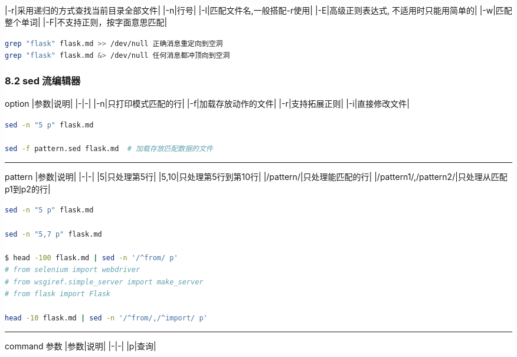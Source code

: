 |-r|采用递归的方式查找当前目录全部文件|
|-n|行号|
|-l|匹配文件名,一般搭配-r使用|
|-E|高级正则表达式, 不适用时只能用简单的|
|-w|匹配整个单词|
|-F|不支持正则，按字面意思匹配|
```sh
grep "flask" flask.md >> /dev/null 正确消息重定向到空洞
grep "flask" flask.md &> /dev/null 任何消息都冲顶向到空洞
```
### 8.2 sed 流编辑器
option
|参数|说明|
|-|-|
|-n|只打印模式匹配的行|
|-f|加载存放动作的文件|
|-r|支持拓展正则|
|-i|直接修改文件|
```sh
sed -n "5 p" flask.md

sed -f pattern.sed flask.md  # 加载存放匹配数据的文件

```
---
pattern
|参数|说明|
|-|-|
|5|只处理第5行|
|5,10|只处理第5行到第10行|
|/pattern/|只处理能匹配的行|
|/pattern1/,/pattern2/|只处理从匹配p1到p2的行|
```sh
sed -n "5 p" flask.md

sed -n "5,7 p" flask.md

$ head -100 flask.md | sed -n '/^from/ p'
# from selenium import webdriver
# from wsgiref.simple_server import make_server
# from flask import Flask

head -10 flask.md | sed -n '/^from/,/^import/ p'
```
---
command 参数
|参数|说明|
|-|-|
|p|查询|